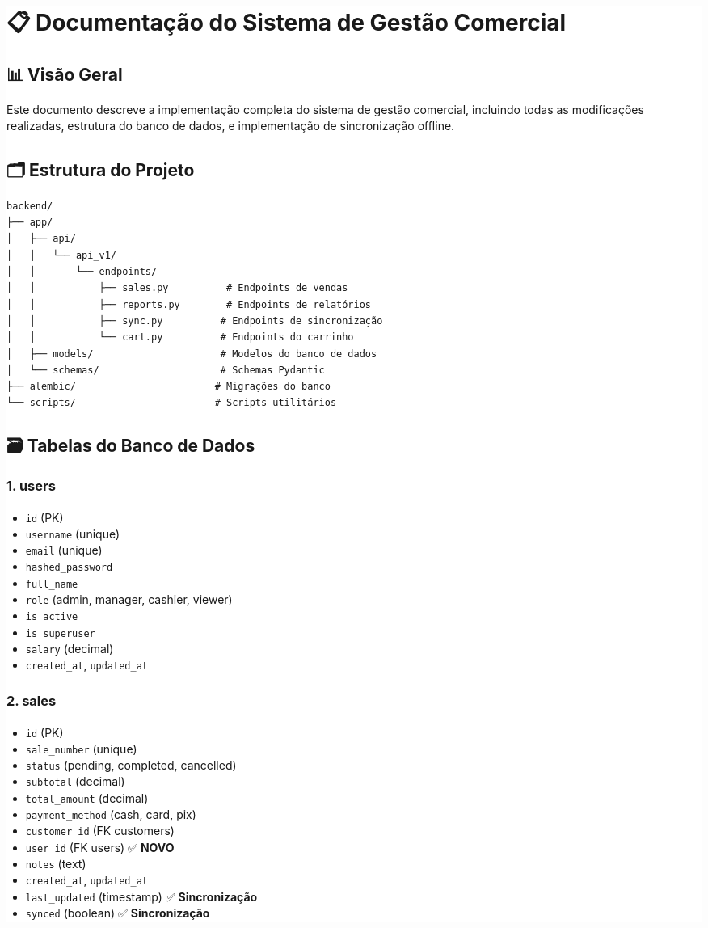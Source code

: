 # 📋 Documentação do Sistema de Gestão Comercial

## 📊 Visão Geral

Este documento descreve a implementação completa do sistema de gestão comercial, incluindo todas as modificações realizadas, estrutura do banco de dados, e implementação de sincronização offline.

## 🗂️ Estrutura do Projeto

```
backend/
├── app/
│   ├── api/
│   │   └── api_v1/
│   │       └── endpoints/
│   │           ├── sales.py          # Endpoints de vendas
│   │           ├── reports.py        # Endpoints de relatórios
│   │           ├── sync.py          # Endpoints de sincronização
│   │           └── cart.py          # Endpoints do carrinho
│   ├── models/                      # Modelos do banco de dados
│   └── schemas/                     # Schemas Pydantic
├── alembic/                        # Migrações do banco
└── scripts/                        # Scripts utilitários
```

## 🗃️ Tabelas do Banco de Dados

### 1. **users**
- `id` (PK)
- `username` (unique)
- `email` (unique)
- `hashed_password`
- `full_name`
- `role` (admin, manager, cashier, viewer)
- `is_active`
- `is_superuser`
- `salary` (decimal)
- `created_at`, `updated_at`

### 2. **sales**
- `id` (PK)
- `sale_number` (unique)
- `status` (pending, completed, cancelled)
- `subtotal` (decimal)
- `total_amount` (decimal)
- `payment_method` (cash, card, pix)
- `customer_id` (FK customers)
- `user_id` (FK users) ✅ **NOVO**
- `notes` (text)
- `created_at`, `updated_at`
- `last_updated` (timestamp) ✅ **Sincronização**
- `synced` (boolean) ✅ **Sincronização**
